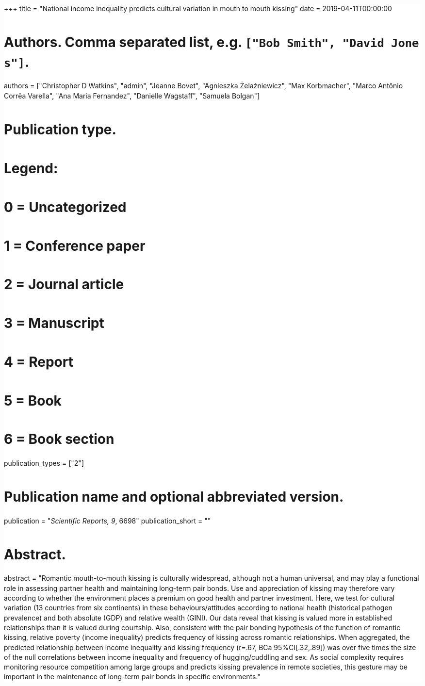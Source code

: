 +++
title = "National income inequality predicts cultural variation in mouth to mouth kissing"
date = 2019-04-11T00:00:00

# Authors. Comma separated list, e.g. `["Bob Smith", "David Jones"]`.
authors = ["Christopher D Watkins", "admin", "Jeanne Bovet", "Agnieszka Żelaźniewicz", "Max Korbmacher", "Marco Antônio Corrêa Varella", "Ana Maria Fernandez", "Danielle Wagstaff", "Samuela Bolgan"]

# Publication type.
# Legend:
# 0 = Uncategorized
# 1 = Conference paper
# 2 = Journal article
# 3 = Manuscript
# 4 = Report
# 5 = Book
# 6 = Book section
publication_types = ["2"]

# Publication name and optional abbreviated version.
publication = "*Scientific Reports, 9*, 6698"
publication_short = ""

# Abstract.
abstract = "Romantic mouth-to-mouth kissing is culturally widespread, although not a human universal, and may play a functional role in assessing partner health and maintaining long-term pair bonds. Use and appreciation of kissing may therefore vary according to whether the environment places a premium on good health and partner investment. Here, we test for cultural variation (13 countries from six continents) in these behaviours/attitudes according to national health (historical pathogen prevalence) and both absolute (GDP) and relative wealth (GINI). Our data reveal that kissing is valued more in established relationships than it is valued during courtship. Also, consistent with the pair bonding hypothesis of the function of romantic kissing, relative poverty (income inequality) predicts frequency of kissing across romantic relationships. When aggregated, the predicted relationship between income inequality and kissing frequency (r=.67, BCa 95%CI[.32,.89]) was over five times the size of the null correlations between income inequality and frequency of hugging/cuddling and sex. As social complexity requires monitoring resource competition among large groups and predicts kissing prevalence in remote societies, this gesture may be important in the maintenance of long-term pair bonds in specific environments."
